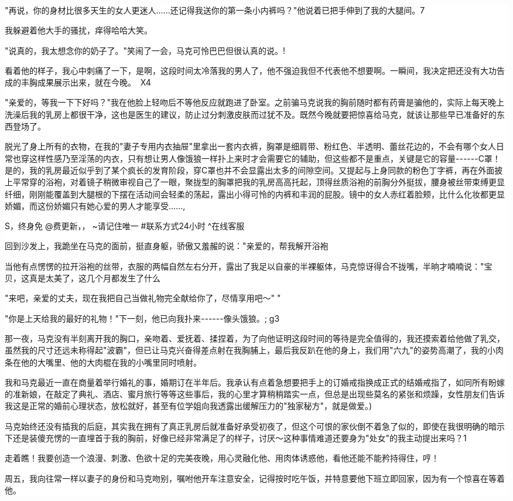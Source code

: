 

"再说，你的身材比很多天生的女人更迷人......还记得我送你的第一条小内裤吗？"他说着已把手伸到了我的大腿间。7



我躲避着他大手的骚扰，痒得哈哈大笑。



"说真的，我太想念你的奶子了。"笑闹了一会，马克可怜巴巴但很认真的说。!



看着他的样子，我心中刺痛了一下，是啊，这段时间太冷落我的男人了，他不强迫我但不代表他不想要啊。一瞬间，我决定把还没有大功告成的丰胸成果展示出来，就在今晚。  X4



"亲爱的，等我一下下好吗？"我在他脸上轻吻后不等他反应就跑进了卧室。之前骗马克说我的胸前随时都有药膏是骗他的，实际上每天晚上洗澡后我的乳房上都很干净，这也是医生的建议，防止过分刺激皮肤而过犹不及。既然今晚就要把惊喜给马克，就该让那些早已准备好的东西登场了。 



脱光了身上所有的衣物，在我的"妻子专用内衣抽屉"里拿出一套内衣裤，胸罩是细肩带、粉红色、半透明、蕾丝花边的，不会有哪个女人日常也穿这样性感乃至淫荡的内衣，只有想让男人像饿狼一样扑上来时才会需要它的辅助，但这些都不是重点，关键是它的容量------C罩！是的，我的乳房最近似乎到了某个疯长的发育阶段，穿C罩也并不会显露出太多的间隙空间。又提起与上身同款的粉色丁字裤，再在外面披上平常穿的浴袍，对着镜子稍微审视自己了一眼，聚拢型的胸罩把我的乳房高高托起，顶得丝质浴袍的前胸分外挺拔，腰身被丝带束缚更显纤细，刚刚能覆盖到大腿根的下摆在活动间会轻柔的荡起，露出小得可怜的内裤和丰润的屁股。镜中的女人赤红着脸颊，比什么化妆都更显娇媚，而这份娇媚只有她心爱的男人才能享受......,

S，终身免 @费更新，， ~请记住唯一 #联系方式24小时 ^在线客服



回到沙发上，我跪坐在马克的面前，挺直身躯，骄傲又羞赧的说："亲爱的，帮我解开浴袍



当他有点愣愣的拉开浴袍的丝带，衣服的两幅自然左右分开，露出了我足以自豪的半裸躯体，马克惊讶得合不拢嘴，半晌才喃喃说："宝贝，这真是太美了，这几个月都发生了什么



"来吧，亲爱的丈夫，现在我把自己当做礼物完全献给你了，尽情享用吧～" "



"你是上天给我的最好的礼物！"下一刻，他已向我扑来------像头饿狼。; g3



那一夜，马克没有半刻离开我的胸口，亲吻着、爱抚着、揉捏着，为了向他证明这段时间的等待是完全值得的，我还摸索着给他做了乳交，虽然我的尺寸还远未称得起"波霸"，但已让马克兴奋得差点射在我胸脯上，最后我反趴在他的身上，我们用"六九"的姿势高潮了，我的小肉条在他的大嘴里、他的大肉棍在我的小嘴里同时喷射。







我和马克最近一直在商量着举行婚礼的事，婚期订在半年后。我承认有点着急想要把手上的订婚戒指换成正式的结婚戒指了，如同所有盼嫁的准新娘，在敲定了典礼、酒店、蜜月旅行等等这些事后，我的心里才算稍稍踏实一点，但总是出现些莫名的紧张和烦躁，女性朋友们告诉我这是正常的婚前心理状态，放松就好，甚至有位学姐向我透露出缓解压力的"独家秘方"，就是做爱。)



马克始终还没有插我的后庭，其实我在拥有了真正乳房后就准备好承受初夜了，但这个可恨的家伙倒不着急了似的，即使在我很明确的暗示下还是装傻充愣的一直埋首于我的胸前，好像已经非常满足了的样子，讨厌～这种事情难道还要身为"处女"的我主动提出来吗？1



走着瞧！我要创造一个浪漫、刺激、色欲十足的完美夜晚，用心灵融化他、用肉体诱惑他，看他还能不能矜持得住，哼！



周五，我向往常一样以妻子的身份和马克吻别，嘱咐他开车注意安全，记得按时吃午饭，并特意要他下班立即回家，因为有一个惊喜在等着他。

